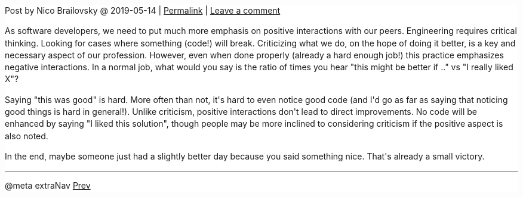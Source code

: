 Post by Nico Brailovsky @ 2019-05-14 | [Permalink](md_blog/2019/0514_Saynicethings.md)  | [Leave a comment](https://github.com/nicolasbrailo/nicolasbrailo.github.io/issues/new?title=Comment@md_blog/2019/0514_Saynicethings.md&body=I%20have%20a%20comment!)

As software developers, we need to put much more emphasis on positive interactions with our peers. Engineering requires critical thinking. Looking for cases where something (code!) will break. Criticizing what we do, on the hope of doing it better, is a key and necessary aspect of our profession. However, even when done properly (already a hard enough job!) this practice emphasizes negative interactions. In a normal job, what would you say is the ratio of times you hear "this might be better if .." vs "I really liked X"?

Saying "this was good" is hard. More often than not, it's hard to even notice good code (and I'd go as far as saying that noticing good things is hard in general!). Unlike criticism, positive interactions don't lead to direct improvements. No code will be enhanced by saying "I liked this solution", though people may be more inclined to considering criticism if the positive aspect is also noted.

In the end, maybe someone just had a slightly better day because you said something nice. That's already a small victory.





---

@meta extraNav [Prev](md_gen/index1.md)